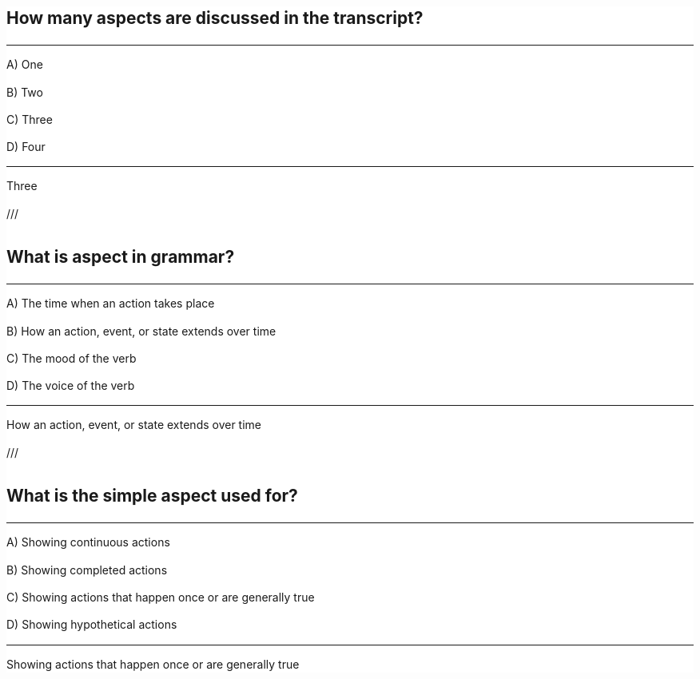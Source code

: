 ## How many aspects are discussed in the transcript?

---

A) One

B) Two

C) Three

D) Four

---

Three

///

## What is aspect in grammar?

---

A) The time when an action takes place

B) How an action, event, or state extends over time

C) The mood of the verb

D) The voice of the verb

---

How an action, event, or state extends over time

///

## What is the simple aspect used for?

---

A) Showing continuous actions

B) Showing completed actions

C) Showing actions that happen once or are generally true

D) Showing hypothetical actions

---

Showing actions that happen once or are generally true
